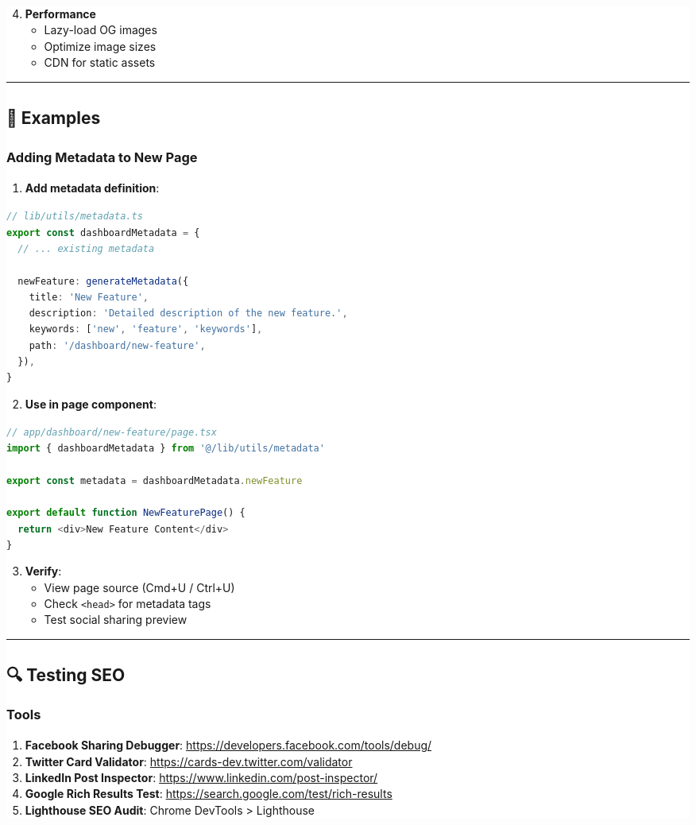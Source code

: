4. **Performance**
   - Lazy-load OG images
   - Optimize image sizes
   - CDN for static assets

---

## 📝 Examples

### Adding Metadata to New Page

1. **Add metadata definition**:

```typescript
// lib/utils/metadata.ts
export const dashboardMetadata = {
  // ... existing metadata

  newFeature: generateMetadata({
    title: 'New Feature',
    description: 'Detailed description of the new feature.',
    keywords: ['new', 'feature', 'keywords'],
    path: '/dashboard/new-feature',
  }),
}
```

2. **Use in page component**:

```typescript
// app/dashboard/new-feature/page.tsx
import { dashboardMetadata } from '@/lib/utils/metadata'

export const metadata = dashboardMetadata.newFeature

export default function NewFeaturePage() {
  return <div>New Feature Content</div>
}
```

3. **Verify**:
   - View page source (Cmd+U / Ctrl+U)
   - Check `<head>` for metadata tags
   - Test social sharing preview

---

## 🔍 Testing SEO

### Tools

1. **Facebook Sharing Debugger**: https://developers.facebook.com/tools/debug/
2. **Twitter Card Validator**: https://cards-dev.twitter.com/validator
3. **LinkedIn Post Inspector**: https://www.linkedin.com/post-inspector/
4. **Google Rich Results Test**: https://search.google.com/test/rich-results
5. **Lighthouse SEO Audit**: Chrome DevTools > Lighthouse
